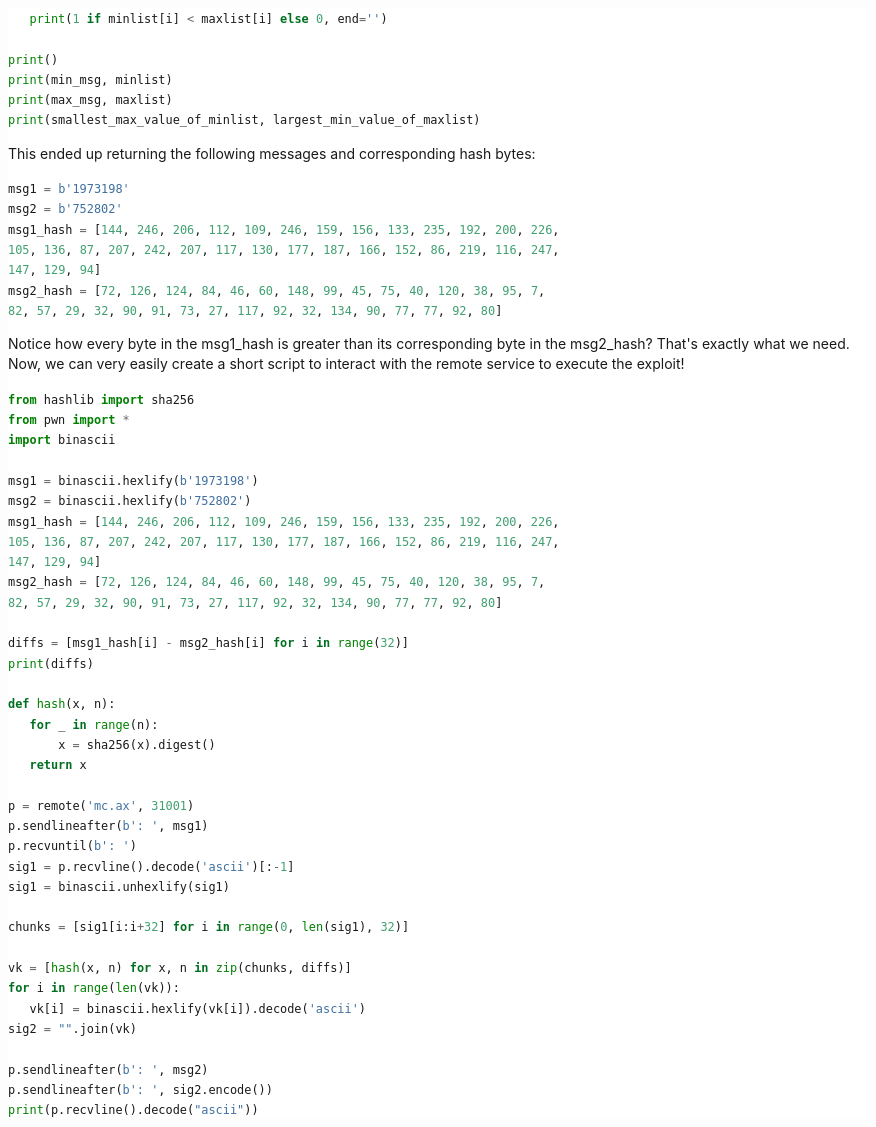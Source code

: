 ```py  
   print(1 if minlist[i] < maxlist[i] else 0, end='')

print()  
print(min_msg, minlist)  
print(max_msg, maxlist)  
print(smallest_max_value_of_minlist, largest_min_value_of_maxlist)  
```

This ended up returning the following messages and corresponding hash bytes:  

```py  
msg1 = b'1973198'  
msg2 = b'752802'  
msg1_hash = [144, 246, 206, 112, 109, 246, 159, 156, 133, 235, 192, 200, 226,
105, 136, 87, 207, 242, 207, 117, 130, 177, 187, 166, 152, 86, 219, 116, 247,
147, 129, 94]  
msg2_hash = [72, 126, 124, 84, 46, 60, 148, 99, 45, 75, 40, 120, 38, 95, 7,
82, 57, 29, 32, 90, 91, 73, 27, 117, 92, 32, 134, 90, 77, 77, 92, 80]  
```

Notice how every byte in the msg1_hash is greater than its corresponding byte
in the msg2_hash? That's exactly what we need. Now, we can very easily create
a short script to interact with the remote service to execute the exploit!  

```py  
from hashlib import sha256  
from pwn import *  
import binascii

msg1 = binascii.hexlify(b'1973198')  
msg2 = binascii.hexlify(b'752802')  
msg1_hash = [144, 246, 206, 112, 109, 246, 159, 156, 133, 235, 192, 200, 226,
105, 136, 87, 207, 242, 207, 117, 130, 177, 187, 166, 152, 86, 219, 116, 247,
147, 129, 94]  
msg2_hash = [72, 126, 124, 84, 46, 60, 148, 99, 45, 75, 40, 120, 38, 95, 7,
82, 57, 29, 32, 90, 91, 73, 27, 117, 92, 32, 134, 90, 77, 77, 92, 80]

diffs = [msg1_hash[i] - msg2_hash[i] for i in range(32)]  
print(diffs)

def hash(x, n):  
   for _ in range(n):  
       x = sha256(x).digest()  
   return x

p = remote('mc.ax', 31001)  
p.sendlineafter(b': ', msg1)  
p.recvuntil(b': ')  
sig1 = p.recvline().decode('ascii')[:-1]  
sig1 = binascii.unhexlify(sig1)

chunks = [sig1[i:i+32] for i in range(0, len(sig1), 32)]

vk = [hash(x, n) for x, n in zip(chunks, diffs)]  
for i in range(len(vk)):  
   vk[i] = binascii.hexlify(vk[i]).decode('ascii')  
sig2 = "".join(vk)

p.sendlineafter(b': ', msg2)  
p.sendlineafter(b': ', sig2.encode())  
print(p.recvline().decode("ascii"))  
```
